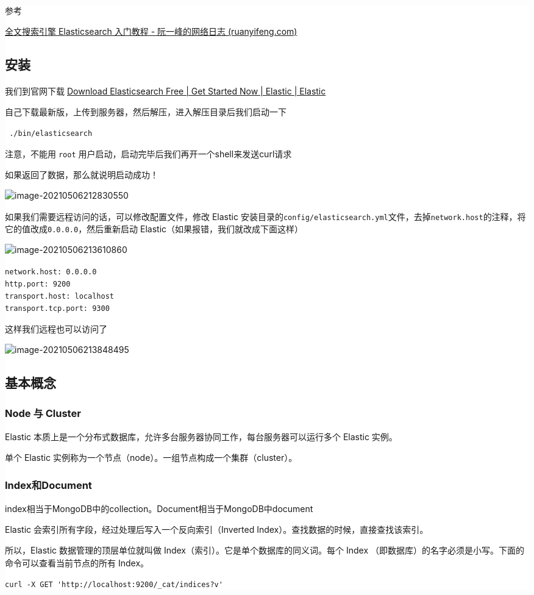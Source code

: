 参考

[全文搜索引擎 Elasticsearch 入门教程 - 阮一峰的网络日志 (ruanyifeng.com)](https://www.ruanyifeng.com/blog/2017/08/elasticsearch.html)

## 安装

我们到官网下载 [Download Elasticsearch Free | Get Started Now | Elastic | Elastic](https://www.elastic.co/cn/downloads/elasticsearch)

自己下载最新版，上传到服务器，然后解压，进入解压目录后我们启动一下

```shell
 ./bin/elasticsearch
```

注意，不能用 `root` 用户启动，启动完毕后我们再开一个shell来发送curl请求

如果返回了数据，那么就说明启动成功！

![image-20210506212830550](https://img.xiaoyou66.com/2021/05/06/62f0f0966ce4f.png)

如果我们需要远程访问的话，可以修改配置文件，修改 Elastic 安装目录的`config/elasticsearch.yml`文件，去掉`network.host`的注释，将它的值改成`0.0.0.0`，然后重新启动 Elastic（如果报错，我们就改成下面这样）

![image-20210506213610860](https://img.xiaoyou66.com/2021/05/06/070887debf1e0.png)

```shell
network.host: 0.0.0.0
http.port: 9200
transport.host: localhost
transport.tcp.port: 9300
```

这样我们远程也可以访问了

![image-20210506213848495](https://img.xiaoyou66.com/2021/05/06/b65a36ee38344.png)

## 基本概念

### Node 与 Cluster

Elastic 本质上是一个分布式数据库，允许多台服务器协同工作，每台服务器可以运行多个 Elastic 实例。

单个 Elastic 实例称为一个节点（node）。一组节点构成一个集群（cluster）。

###  Index和Document

index相当于MongoDB中的collection。Document相当于MongoDB中document

Elastic 会索引所有字段，经过处理后写入一个反向索引（Inverted Index）。查找数据的时候，直接查找该索引。

所以，Elastic 数据管理的顶层单位就叫做 Index（索引）。它是单个数据库的同义词。每个 Index （即数据库）的名字必须是小写。下面的命令可以查看当前节点的所有 Index。

```shell
curl -X GET 'http://localhost:9200/_cat/indices?v'
```
